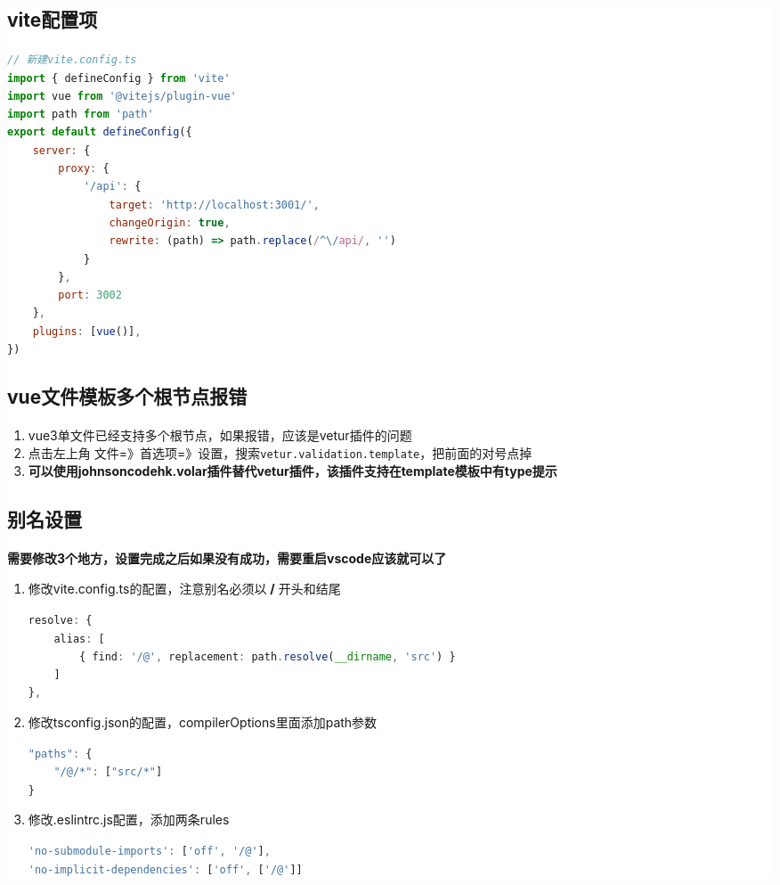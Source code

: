 ## vite配置项

```js
// 新建vite.config.ts
import { defineConfig } from 'vite'
import vue from '@vitejs/plugin-vue'
import path from 'path'
export default defineConfig({
    server: {
        proxy: {
            '/api': {
                target: 'http://localhost:3001/',
                changeOrigin: true,
                rewrite: (path) => path.replace(/^\/api/, '')
            }
        },
        port: 3002
    },
    plugins: [vue()],
})
```

## vue文件模板多个根节点报错

1. vue3单文件已经支持多个根节点，如果报错，应该是vetur插件的问题
2. 点击左上角 文件=》首选项=》设置，搜索`vetur.validation.template`，把前面的对号点掉
3. **可以使用johnsoncodehk.volar插件替代vetur插件，该插件支持在template模板中有type提示**

## 别名设置

**需要修改3个地方，设置完成之后如果没有成功，需要重启vscode应该就可以了**
1. 修改vite.config.ts的配置，注意别名必须以 **/** 开头和结尾
    ```ts
    resolve: {
        alias: [
            { find: '/@', replacement: path.resolve(__dirname, 'src') }
        ]
    },
    ```
2. 修改tsconfig.json的配置，compilerOptions里面添加path参数
    ```ts
    "paths": {
        "/@/*": ["src/*"]
    }
    ```
3. 修改.eslintrc.js配置，添加两条rules
    ```ts
    'no-submodule-imports': ['off', '/@'],
    'no-implicit-dependencies': ['off', ['/@']]
    ```
